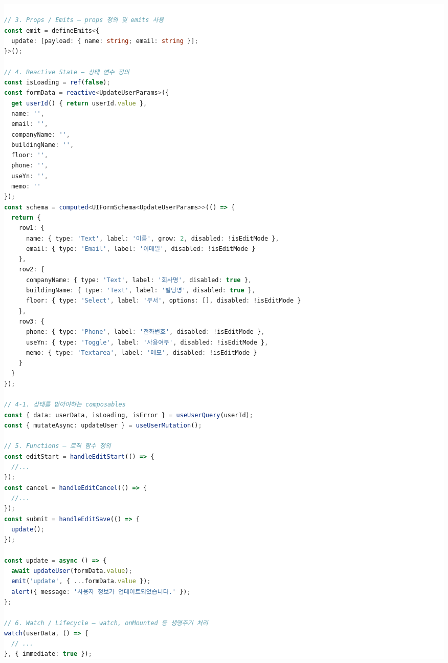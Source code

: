 ```ts

// 3. Props / Emits – props 정의 및 emits 사용
const emit = defineEmits<{
  update: [payload: { name: string; email: string }];
}>();

// 4. Reactive State – 상태 변수 정의
const isLoading = ref(false);
const formData = reactive<UpdateUserParams>({
  get userId() { return userId.value },
  name: '',
  email: '',
  companyName: '',
  buildingName: '',
  floor: '',
  phone: '',
  useYn: '',
  memo: ''
});
const schema = computed<UIFormSchema<UpdateUserParams>>(() => {
  return {
    row1: {
      name: { type: 'Text', label: '이름', grow: 2, disabled: !isEditMode },
      email: { type: 'Email', label: '이메일', disabled: !isEditMode }
    },
    row2: {
      companyName: { type: 'Text', label: '회사명', disabled: true },
      buildingName: { type: 'Text', label: '빌딩명', disabled: true },
      floor: { type: 'Select', label: '부서', options: [], disabled: !isEditMode }
    },
    row3: {
      phone: { type: 'Phone', label: '전화번호', disabled: !isEditMode },
      useYn: { type: 'Toggle', label: '사용여부', disabled: !isEditMode },
      memo: { type: 'Textarea', label: '메모', disabled: !isEditMode } 
    }
  }
});

// 4-1. 상태를 받아야하는 composables
const { data: userData, isLoading, isError } = useUserQuery(userId);
const { mutateAsync: updateUser } = useUserMutation();

// 5. Functions – 로직 함수 정의
const editStart = handleEditStart(() => {
  //...
});
const cancel = handleEditCancel(() => {
  //...
});
const submit = handleEditSave(() => {
  update();
});

const update = async () => {
  await updateUser(formData.value);
  emit('update', { ...formData.value });
  alert({ message: '사용자 정보가 업데이트되었습니다.' });
};

// 6. Watch / Lifecycle – watch, onMounted 등 생명주기 처리
watch(userData, () => {
  // ...
}, { immediate: true });
```